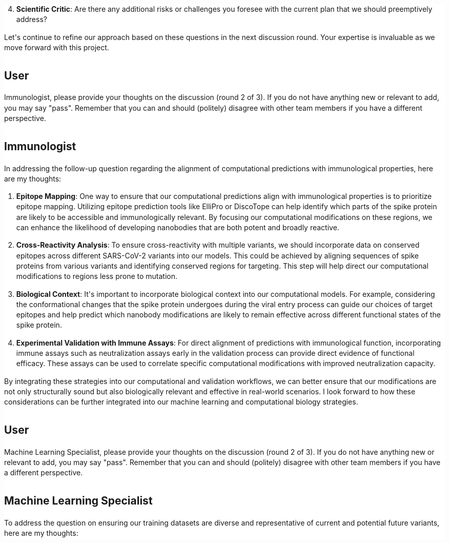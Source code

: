 4. **Scientific Critic**: Are there any additional risks or challenges you foresee with the current plan that we should preemptively address?

Let's continue to refine our approach based on these questions in the next discussion round. Your expertise is invaluable as we move forward with this project.

## User

Immunologist, please provide your thoughts on the discussion (round 2 of 3). If you do not have anything new or relevant to add, you may say "pass". Remember that you can and should (politely) disagree with other team members if you have a different perspective.

## Immunologist

In addressing the follow-up question regarding the alignment of computational predictions with immunological properties, here are my thoughts:

1. **Epitope Mapping**: One way to ensure that our computational predictions align with immunological properties is to prioritize epitope mapping. Utilizing epitope prediction tools like ElliPro or DiscoTope can help identify which parts of the spike protein are likely to be accessible and immunologically relevant. By focusing our computational modifications on these regions, we can enhance the likelihood of developing nanobodies that are both potent and broadly reactive.

2. **Cross-Reactivity Analysis**: To ensure cross-reactivity with multiple variants, we should incorporate data on conserved epitopes across different SARS-CoV-2 variants into our models. This could be achieved by aligning sequences of spike proteins from various variants and identifying conserved regions for targeting. This step will help direct our computational modifications to regions less prone to mutation.

3. **Biological Context**: It's important to incorporate biological context into our computational models. For example, considering the conformational changes that the spike protein undergoes during the viral entry process can guide our choices of target epitopes and help predict which nanobody modifications are likely to remain effective across different functional states of the spike protein.

4. **Experimental Validation with Immune Assays**: For direct alignment of predictions with immunological function, incorporating immune assays such as neutralization assays early in the validation process can provide direct evidence of functional efficacy. These assays can be used to correlate specific computational modifications with improved neutralization capacity.

By integrating these strategies into our computational and validation workflows, we can better ensure that our modifications are not only structurally sound but also biologically relevant and effective in real-world scenarios. I look forward to how these considerations can be further integrated into our machine learning and computational biology strategies.

## User

Machine Learning Specialist, please provide your thoughts on the discussion (round 2 of 3). If you do not have anything new or relevant to add, you may say "pass". Remember that you can and should (politely) disagree with other team members if you have a different perspective.

## Machine Learning Specialist

To address the question on ensuring our training datasets are diverse and representative of current and potential future variants, here are my thoughts:
